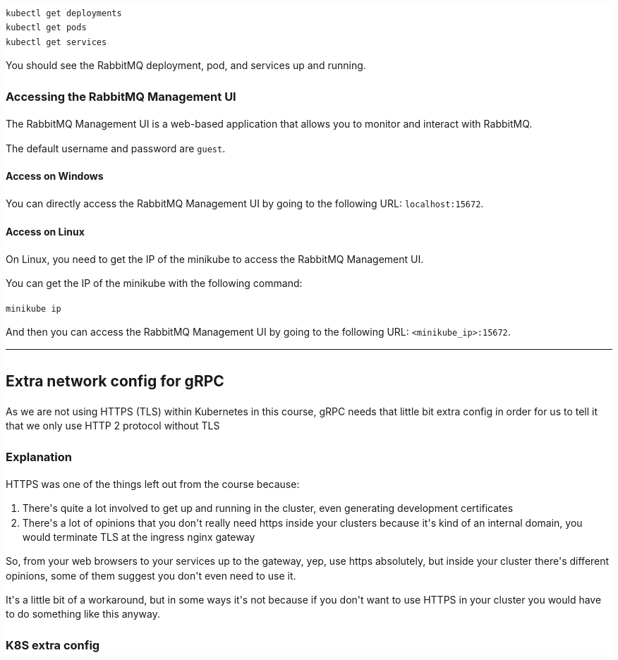 ```bash
kubectl get deployments
kubectl get pods
kubectl get services
```

You should see the RabbitMQ deployment, pod, and services up and running.

### Accessing the RabbitMQ Management UI

The RabbitMQ Management UI is a web-based application that allows you to monitor and interact with RabbitMQ.

The default username and password are `guest`.

#### Access on Windows

You can directly access the RabbitMQ Management UI by going to the following URL: `localhost:15672`.

#### Access on Linux

On Linux, you need to get the IP of the minikube to access the RabbitMQ Management UI.

You can get the IP of the minikube with the following command:

```bash
minikube ip
```

And then you can access the RabbitMQ Management UI by going to the following URL: `<minikube_ip>:15672`.

---

## Extra network config for gRPC

As we are not using HTTPS (TLS) within Kubernetes in this course, gRPC needs that little bit extra config in order for us to tell it that we only use HTTP 2 protocol without TLS

### Explanation

HTTPS was one of the things left out from the course because:

1. There's quite a lot involved to get up and running in the cluster, even generating development certificates
2. There's a lot of opinions that you don't really need https inside your clusters because it's kind of an internal domain, you would terminate TLS at the ingress nginx gateway

So, from your web browsers to your services up to the gateway, yep, use https absolutely, but inside your cluster there's different opinions, some of them suggest you don't even need to use it.

It's a little bit of a workaround, but in some ways it's not because if you don't want to use HTTPS in your cluster you would have to do something like this anyway.

### K8S extra config
